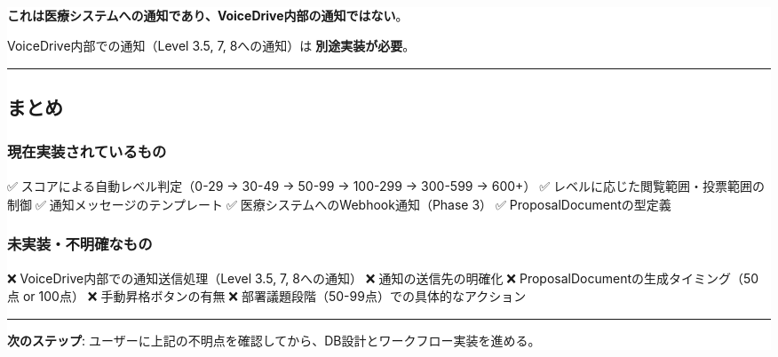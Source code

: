 
**これは医療システムへの通知であり、VoiceDrive内部の通知ではない**。

VoiceDrive内部での通知（Level 3.5, 7, 8への通知）は **別途実装が必要**。

---

## まとめ

### 現在実装されているもの
✅ スコアによる自動レベル判定（0-29 → 30-49 → 50-99 → 100-299 → 300-599 → 600+）
✅ レベルに応じた閲覧範囲・投票範囲の制御
✅ 通知メッセージのテンプレート
✅ 医療システムへのWebhook通知（Phase 3）
✅ ProposalDocumentの型定義

### 未実装・不明確なもの
❌ VoiceDrive内部での通知送信処理（Level 3.5, 7, 8への通知）
❌ 通知の送信先の明確化
❌ ProposalDocumentの生成タイミング（50点 or 100点）
❌ 手動昇格ボタンの有無
❌ 部署議題段階（50-99点）での具体的なアクション

---

**次のステップ**: ユーザーに上記の不明点を確認してから、DB設計とワークフロー実装を進める。
